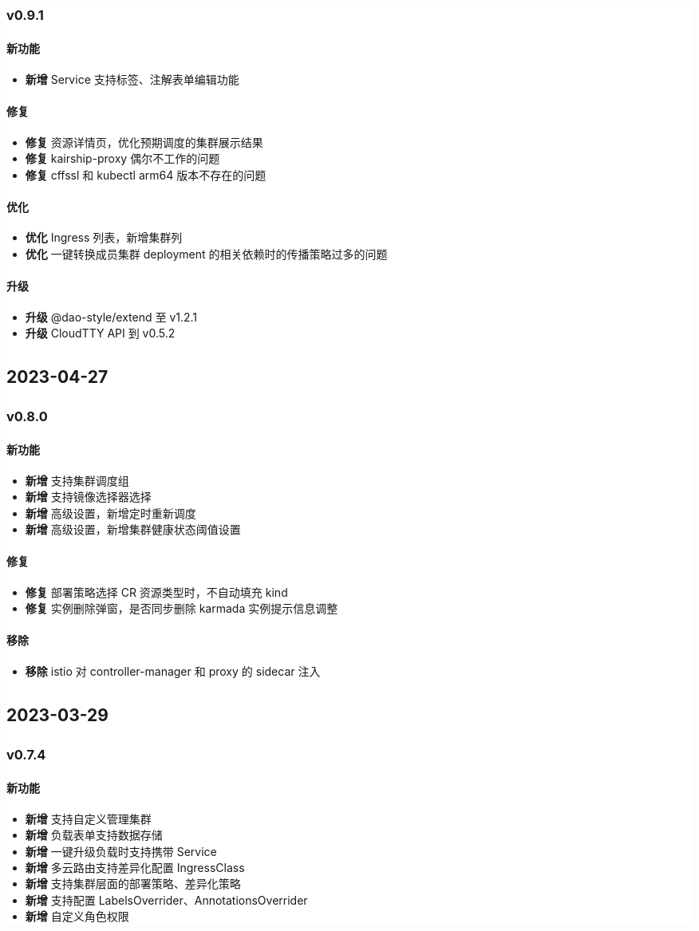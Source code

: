 ### v0.9.1

#### 新功能

- **新增** Service 支持标签、注解表单编辑功能

#### 修复

- **修复** 资源详情页，优化预期调度的集群展示结果
- **修复** kairship-proxy 偶尔不工作的问题
- **修复** cffssl 和 kubectl arm64 版本不存在的问题

#### 优化

- **优化** Ingress 列表，新增集群列
- **优化** 一键转换成员集群 deployment 的相关依赖时的传播策略过多的问题

#### 升级

- **升级** @dao-style/extend 至 v1.2.1
- **升级** CloudTTY API 到 v0.5.2

## 2023-04-27

### v0.8.0

#### 新功能

- **新增** 支持集群调度组
- **新增** 支持镜像选择器选择
- **新增** 高级设置，新增定时重新调度
- **新增** 高级设置，新增集群健康状态阈值设置

#### 修复

- **修复** 部署策略选择 CR 资源类型时，不自动填充 kind
- **修复** 实例删除弹窗，是否同步删除 karmada 实例提示信息调整

#### 移除

- **移除** istio 对 controller-manager 和 proxy 的 sidecar 注入

## 2023-03-29

### v0.7.4

#### 新功能

- **新增** 支持自定义管理集群
- **新增** 负载表单支持数据存储
- **新增** 一键升级负载时支持携带 Service
- **新增** 多云路由支持差异化配置 IngressClass
- **新增** 支持集群层面的部署策略、差异化策略
- **新增** 支持配置 LabelsOverrider、AnnotationsOverrider
- **新增** 自定义角色权限
